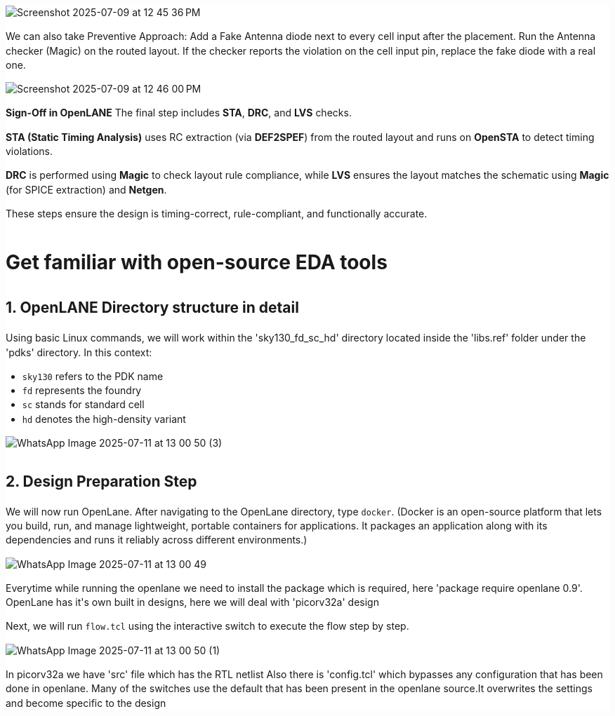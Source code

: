 <img width="993" alt="Screenshot 2025-07-09 at 12 45 36 PM" src="https://github.com/user-attachments/assets/8011854a-a83e-4c08-a041-7a56c78ecd4b" />

We can also take Preventive Approach:
Add a Fake Antenna diode next to every cell input after the placement. Run the Antenna checker (Magic) on the routed layout. If the checker reports the violation on the cell input pin, replace the fake diode with a real one.

<img width="418" alt="Screenshot 2025-07-09 at 12 46 00 PM" src="https://github.com/user-attachments/assets/83089dd0-629f-4905-b69f-899350389b45" />

**Sign-Off in OpenLANE**
The final step includes **STA**, **DRC**, and **LVS** checks.

**STA (Static Timing Analysis)** uses RC extraction (via **DEF2SPEF**) from the routed layout and runs on **OpenSTA** to detect timing violations.

**DRC** is performed using **Magic** to check layout rule compliance, while **LVS** ensures the layout matches the schematic using **Magic** (for SPICE extraction) and **Netgen**.

These steps ensure the design is timing-correct, rule-compliant, and functionally accurate.

# Get familiar with open-source EDA tools

## 1. OpenLANE Directory structure in detail
   Using basic Linux commands, we will work within the 'sky130\_fd\_sc\_hd' directory located inside the 'libs.ref' folder under the 'pdks' directory.
   In this context:

* `sky130` refers to the PDK name
* `fd` represents the foundry
* `sc` stands for standard cell
* `hd` denotes the high-density variant

![WhatsApp Image 2025-07-11 at 13 00 50 (3)](https://github.com/user-attachments/assets/b940775f-896e-43cd-ae24-a19726d1872b)

## 2. Design Preparation Step
   We will now run OpenLane. After navigating to the OpenLane directory, type `docker`.
   (Docker is an open-source platform that lets you build, run, and manage lightweight, portable containers for applications. It packages an application along with its dependencies and runs it reliably across different environments.)

   ![WhatsApp Image 2025-07-11 at 13 00 49](https://github.com/user-attachments/assets/2612951b-3204-49c0-9fda-d78e28ceea7f)
   
Everytime while running the openlane we need to install the package which is required, here 'package require openlane 0.9'.
OpenLane has it's own built in designs, here we will deal with 'picorv32a' design

Next, we will run `flow.tcl` using the interactive switch to execute the flow step by step.

![WhatsApp Image 2025-07-11 at 13 00 50 (1)](https://github.com/user-attachments/assets/8289ff46-9535-4a36-be37-c259d76b1a86)

In picorv32a we have 'src' file which has the RTL netlist
Also there is 'config.tcl' which bypasses any configuration that has been done in openlane. Many of the switches use the default that has been present in the openlane source.It overwrites the settings and become specific to the design
